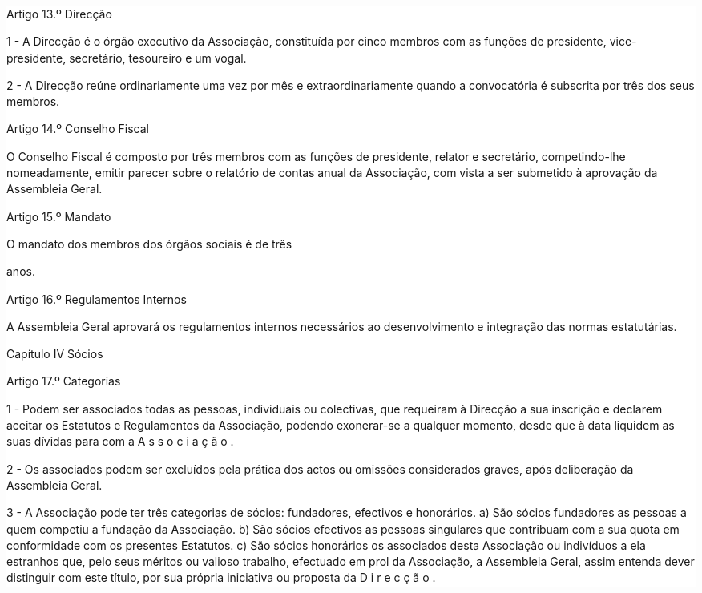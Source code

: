 
Artigo 13.º
Direcção


1 - A Direcção é o órgão executivo da Associação, constituída por cinco membros com as funções de presidente, vice-presidente, secretário, tesoureiro e um vogal.


2 - A Direcção reúne ordinariamente uma vez por mês e
extraordinariamente quando a convocatória é subscrita por três dos seus membros.


Artigo 14.º
Conselho Fiscal


O Conselho Fiscal é composto por três membros com as
funções de presidente, relator e secretário, competindo-lhe
nomeadamente, emitir parecer sobre o relatório de contas
anual da Associação, com vista a ser submetido à aprovação
da Assembleia Geral.


Artigo 15.º
Mandato


O mandato dos membros dos órgãos sociais é de três

anos.


Artigo 16.º
Regulamentos Internos


A Assembleia Geral aprovará os regulamentos internos
necessários ao desenvolvimento e integração das normas estatutárias.



Capítulo IV
Sócios


Artigo 17.º
Categorias


1 - Podem ser associados todas as pessoas, individuais ou
colectivas, que requeiram à Direcção a sua inscrição e
declarem aceitar os Estatutos e Regulamentos da
Associação, podendo exonerar-se a qualquer momento,
desde que à data liquidem as suas dívidas para com a
A s s o c i a ç ã o .


2 - Os associados podem ser excluídos pela prática dos
actos ou omissões considerados graves, após deliberação da Assembleia Geral.


3 - A Associação pode ter três categorias de sócios:
fundadores, efectivos e honorários.
a) São sócios fundadores as pessoas a quem
competiu a fundação da Associação.
b) São sócios efectivos as pessoas singulares
que contribuam com a sua quota em conformidade com os presentes Estatutos.
c) São sócios honorários os associados desta
Associação ou indivíduos a ela estranhos que,
pelo seus méritos ou valioso trabalho, efectuado
em prol da Associação, a Assembleia Geral,
assim entenda dever distinguir com este título,
por sua própria iniciativa ou proposta da
D i r e c ç ã o .
